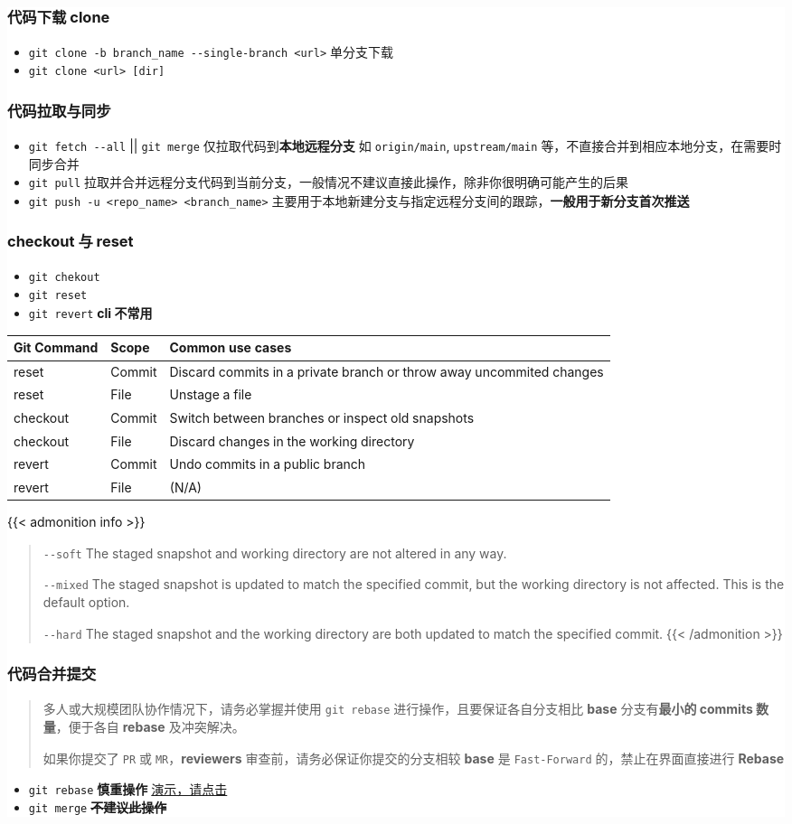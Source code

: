 ### 代码下载 clone

- `git clone -b branch_name --single-branch <url>` 单分支下载
- `git clone <url> [dir]`

### 代码拉取与同步

- `git fetch --all` || `git merge` 仅拉取代码到**本地远程分支** 如 `origin/main`, `upstream/main` 等，不直接合并到相应本地分支，在需要时同步合并
- `git pull` 拉取并合并远程分支代码到当前分支，一般情况不建议直接此操作，除非你很明确可能产生的后果
- `git push -u <repo_name> <branch_name>` 主要用于本地新建分支与指定远程分支间的跟踪，**一般用于新分支首次推送**

### checkout 与 reset

- `git chekout`
- `git reset`
- `git revert` **cli 不常用**

|Git Command|Scope|Common use cases|
|:---|:---|:---|
|reset|Commit|Discard commits in a private branch or throw away uncommited changes|
|reset|File |Unstage a file|
|checkout|Commit|Switch between branches or inspect old snapshots|
|checkout|File|Discard changes in the working directory|
|revert|Commit|Undo commits in a public branch|
|revert|File|(N/A)|

{{< admonition info >}}
> `--soft` The staged snapshot and working directory are not altered in any way.
>
> `--mixed` The staged snapshot is updated to match the specified commit, but the working directory is not affected. This is the default option.
>
> `--hard` The staged snapshot and the working directory are both updated to match the specified commit.
{{< /admonition >}}

### 代码合并提交

>多人或大规模团队协作情况下，请务必掌握并使用 `git rebase` 进行操作，且要保证各自分支相比 **base** 分支有**最小的 commits 数量**，便于各自 **rebase** 及冲突解决。
>
>如果你提交了 `PR` 或 `MR`，**reviewers** 审查前，请务必保证你提交的分支相较 **base** 是 `Fast-Forward` 的，禁止在界面直接进行 **Rebase**

- `git rebase` **慎重操作** [演示，请点击](https://mp.weixin.qq.com/s?__biz=MzIzODY3NjQ0OA==&mid=2247483733&idx=1&sn=5adc1d9d1a241ffc3565c47d7f924125&chksm=e934f1dade4378cc630dca0d1655db42418e983e08e9e6779d2f0895189ec85ae45f4751bae0&token=281138563&lang=zh_CN#rd)
- `git merge` ~~**不建议此操作**~~
